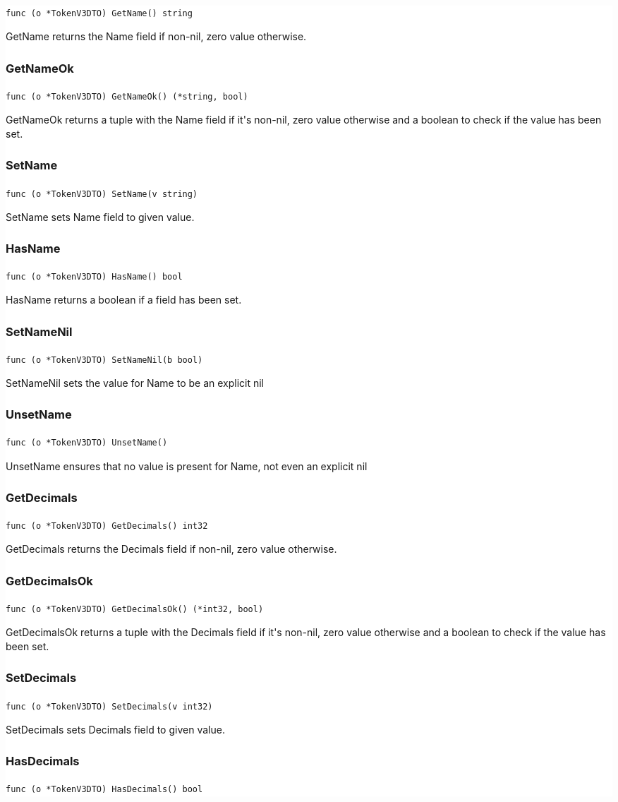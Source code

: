 `func (o *TokenV3DTO) GetName() string`

GetName returns the Name field if non-nil, zero value otherwise.

### GetNameOk

`func (o *TokenV3DTO) GetNameOk() (*string, bool)`

GetNameOk returns a tuple with the Name field if it's non-nil, zero value otherwise
and a boolean to check if the value has been set.

### SetName

`func (o *TokenV3DTO) SetName(v string)`

SetName sets Name field to given value.

### HasName

`func (o *TokenV3DTO) HasName() bool`

HasName returns a boolean if a field has been set.

### SetNameNil

`func (o *TokenV3DTO) SetNameNil(b bool)`

 SetNameNil sets the value for Name to be an explicit nil

### UnsetName
`func (o *TokenV3DTO) UnsetName()`

UnsetName ensures that no value is present for Name, not even an explicit nil
### GetDecimals

`func (o *TokenV3DTO) GetDecimals() int32`

GetDecimals returns the Decimals field if non-nil, zero value otherwise.

### GetDecimalsOk

`func (o *TokenV3DTO) GetDecimalsOk() (*int32, bool)`

GetDecimalsOk returns a tuple with the Decimals field if it's non-nil, zero value otherwise
and a boolean to check if the value has been set.

### SetDecimals

`func (o *TokenV3DTO) SetDecimals(v int32)`

SetDecimals sets Decimals field to given value.

### HasDecimals

`func (o *TokenV3DTO) HasDecimals() bool`
